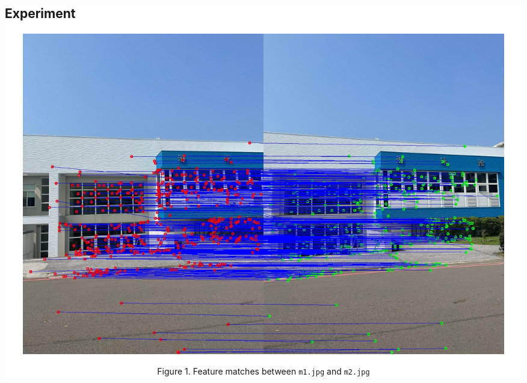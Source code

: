 ## Experiment
<p align="center">
  <img src="baseline/feature_matches.jpg" alt="Feature matches" width="800">
</p>
<p align="center">Figure 1. Feature matches between <code>m1.jpg</code> and <code>m2.jpg</code></p>

<p align="center">